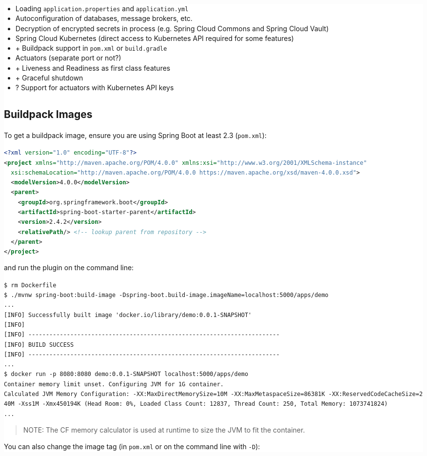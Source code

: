 - Loading `application.properties` and `application.yml`
- Autoconfiguration of databases, message brokers, etc.
- Decryption of encrypted secrets in process (e.g. Spring Cloud Commons and Spring Cloud Vault)
- Spring Cloud Kubernetes (direct access to Kubernetes API required for some features)
- \+ Buildpack support in `pom.xml` or `build.gradle`
- Actuators (separate port or not?)
- \+ Liveness and Readiness as first class features
- \+ Graceful shutdown
- ? Support for actuators with Kubernetes API keys

## Buildpack Images

To get a buildpack image, ensure you are using Spring Boot at least 2.3 (`pom.xml`):

```xml
<?xml version="1.0" encoding="UTF-8"?>
<project xmlns="http://maven.apache.org/POM/4.0.0" xmlns:xsi="http://www.w3.org/2001/XMLSchema-instance"
  xsi:schemaLocation="http://maven.apache.org/POM/4.0.0 https://maven.apache.org/xsd/maven-4.0.0.xsd">
  <modelVersion>4.0.0</modelVersion>
  <parent>
    <groupId>org.springframework.boot</groupId>
    <artifactId>spring-boot-starter-parent</artifactId>
    <version>2.4.2</version>
    <relativePath/> <!-- lookup parent from repository -->
  </parent>
</project>
```

and run the plugin on the command line:

```
$ rm Dockerfile
$ ./mvnw spring-boot:build-image -Dspring-boot.build-image.imageName=localhost:5000/apps/demo
...
[INFO] Successfully built image 'docker.io/library/demo:0.0.1-SNAPSHOT'
[INFO]
[INFO] ------------------------------------------------------------------------
[INFO] BUILD SUCCESS
[INFO] ------------------------------------------------------------------------
...
$ docker run -p 8080:8080 demo:0.0.1-SNAPSHOT localhost:5000/apps/demo
Container memory limit unset. Configuring JVM for 1G container.
Calculated JVM Memory Configuration: -XX:MaxDirectMemorySize=10M -XX:MaxMetaspaceSize=86381K -XX:ReservedCodeCacheSize=240M -Xss1M -Xmx450194K (Head Room: 0%, Loaded Class Count: 12837, Thread Count: 250, Total Memory: 1073741824)
...
```

> NOTE: The CF memory calculator is used at runtime to size the JVM to fit the container.

You can also change the image tag (in `pom.xml` or on the command line with `-D`):
